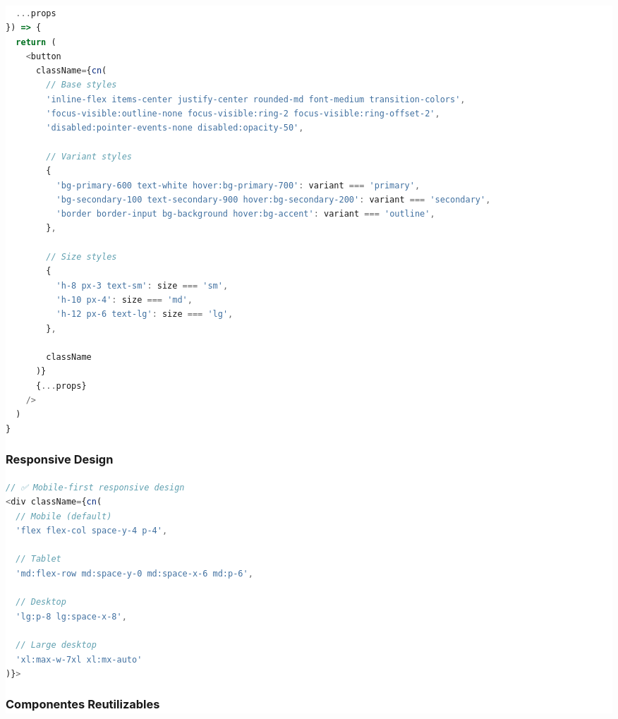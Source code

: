 ```typescript
  ...props
}) => {
  return (
    <button
      className={cn(
        // Base styles
        'inline-flex items-center justify-center rounded-md font-medium transition-colors',
        'focus-visible:outline-none focus-visible:ring-2 focus-visible:ring-offset-2',
        'disabled:pointer-events-none disabled:opacity-50',
        
        // Variant styles
        {
          'bg-primary-600 text-white hover:bg-primary-700': variant === 'primary',
          'bg-secondary-100 text-secondary-900 hover:bg-secondary-200': variant === 'secondary',
          'border border-input bg-background hover:bg-accent': variant === 'outline',
        },
        
        // Size styles
        {
          'h-8 px-3 text-sm': size === 'sm',
          'h-10 px-4': size === 'md',
          'h-12 px-6 text-lg': size === 'lg',
        },
        
        className
      )}
      {...props}
    />
  )
}
```

### Responsive Design

```typescript
// ✅ Mobile-first responsive design
<div className={cn(
  // Mobile (default)
  'flex flex-col space-y-4 p-4',
  
  // Tablet
  'md:flex-row md:space-y-0 md:space-x-6 md:p-6',
  
  // Desktop
  'lg:p-8 lg:space-x-8',
  
  // Large desktop
  'xl:max-w-7xl xl:mx-auto'
)}>
```

### Componentes Reutilizables
